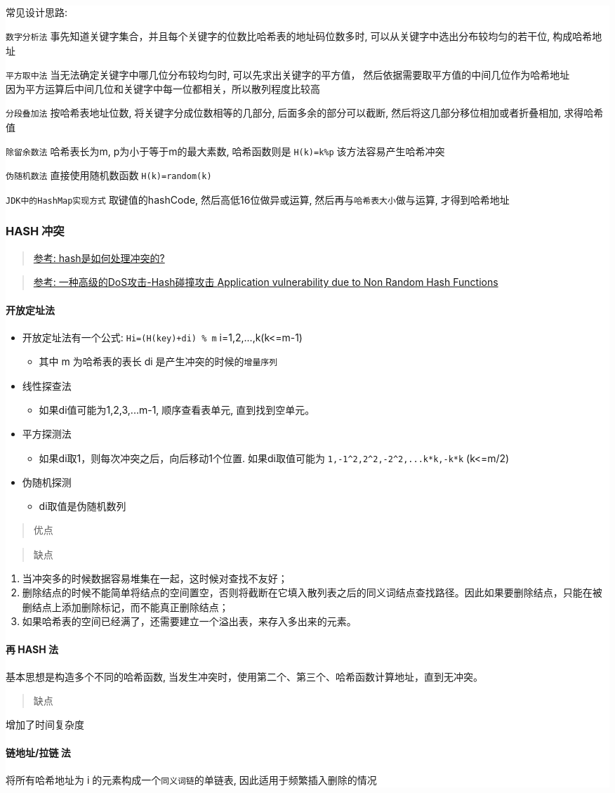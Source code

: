 常见设计思路:

`数字分析法`
事先知道关键字集合，并且每个关键字的位数比哈希表的地址码位数多时, 可以从关键字中选出分布较均匀的若干位, 构成哈希地址  

`平方取中法`
当无法确定关键字中哪几位分布较均匀时, 可以先求出关键字的平方值， 然后依据需要取平方值的中间几位作为哈希地址  
因为平方运算后中间几位和关键字中每一位都相关，所以散列程度比较高

`分段叠加法`
按哈希表地址位数, 将关键字分成位数相等的几部分, 后面多余的部分可以截断, 然后将这几部分移位相加或者折叠相加, 求得哈希值

`除留余数法`
哈希表长为m, p为小于等于m的最大素数, 哈希函数则是 `H(k)=k%p` 该方法容易产生哈希冲突

`伪随机数法`
直接使用随机数函数 `H(k)=random(k)`

`JDK中的HashMap实现方式`
取键值的hashCode, 然后高低16位做异或运算, 然后再与`哈希表大小`做与运算, 才得到哈希地址

### HASH 冲突
> [参考: hash是如何处理冲突的?](http://www.cnblogs.com/jillzhang/archive/2006/11/03/548671.html)

> [参考: 一种高级的DoS攻击-Hash碰撞攻击 ](https://yq.aliyun.com/articles/92194?utm_campaign=wenzhang&utm_medium=article&utm_source=QQ-qun&201762&utm_content=m_22308)
> [Application vulnerability due to Non Random Hash Functions](https://stackoverflow.com/questions/8669946/application-vulnerability-due-to-non-random-hash-functions)  

#### 开放定址法
- 开放定址法有一个公式: `Hi=(H(key)+di) % m` i=1,2,...,k(k<=m-1)
    - 其中 m 为哈希表的表长 di 是产生冲突的时候的`增量序列`

- 线性探查法
    - 如果di值可能为1,2,3,...m-1, 顺序查看表单元, 直到找到空单元。
- 平方探测法
    - 如果di取1，则每次冲突之后，向后移动1个位置. 如果di取值可能为 `1,-1^2,2^2,-2^2,...k*k,-k*k` (k<=m/2)
- 伪随机探测
    - di取值是伪随机数列

> 优点

> 缺点

1. 当冲突多的时候数据容易堆集在一起，这时候对查找不友好；
1. 删除结点的时候不能简单将结点的空间置空，否则将截断在它填入散列表之后的同义词结点查找路径。因此如果要删除结点，只能在被删结点上添加删除标记，而不能真正删除结点；
1. 如果哈希表的空间已经满了，还需要建立一个溢出表，来存入多出来的元素。

#### 再 HASH 法
基本思想是构造多个不同的哈希函数, 当发生冲突时，使用第二个、第三个、哈希函数计算地址，直到无冲突。

> 缺点

增加了时间复杂度

#### 链地址/拉链 法
将所有哈希地址为 i 的元素构成一个`同义词链`的单链表, 因此适用于频繁插入删除的情况
